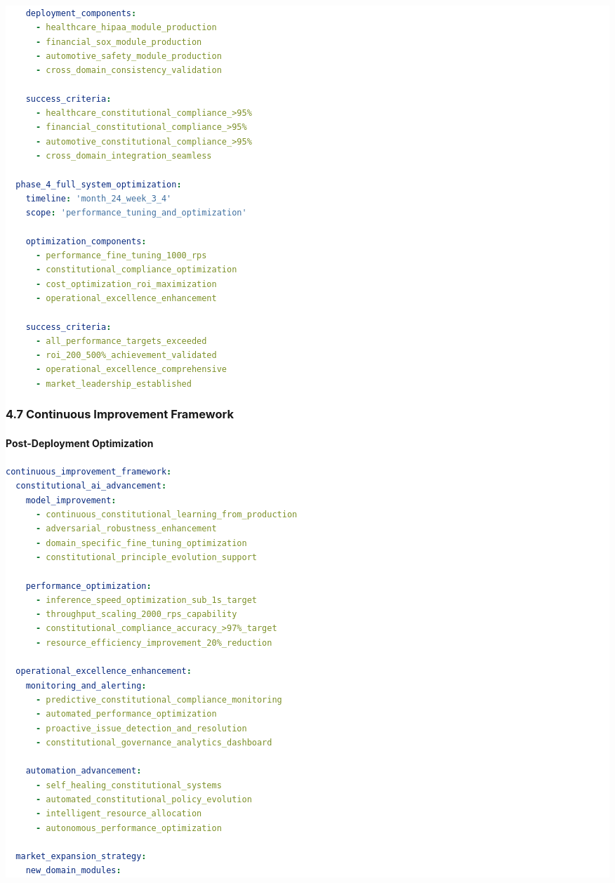 ```yaml
    deployment_components:
      - healthcare_hipaa_module_production
      - financial_sox_module_production
      - automotive_safety_module_production
      - cross_domain_consistency_validation

    success_criteria:
      - healthcare_constitutional_compliance_>95%
      - financial_constitutional_compliance_>95%
      - automotive_constitutional_compliance_>95%
      - cross_domain_integration_seamless

  phase_4_full_system_optimization:
    timeline: 'month_24_week_3_4'
    scope: 'performance_tuning_and_optimization'

    optimization_components:
      - performance_fine_tuning_1000_rps
      - constitutional_compliance_optimization
      - cost_optimization_roi_maximization
      - operational_excellence_enhancement

    success_criteria:
      - all_performance_targets_exceeded
      - roi_200_500%_achievement_validated
      - operational_excellence_comprehensive
      - market_leadership_established
```

### 4.7 Continuous Improvement Framework

#### Post-Deployment Optimization

```yaml
continuous_improvement_framework:
  constitutional_ai_advancement:
    model_improvement:
      - continuous_constitutional_learning_from_production
      - adversarial_robustness_enhancement
      - domain_specific_fine_tuning_optimization
      - constitutional_principle_evolution_support

    performance_optimization:
      - inference_speed_optimization_sub_1s_target
      - throughput_scaling_2000_rps_capability
      - constitutional_compliance_accuracy_>97%_target
      - resource_efficiency_improvement_20%_reduction

  operational_excellence_enhancement:
    monitoring_and_alerting:
      - predictive_constitutional_compliance_monitoring
      - automated_performance_optimization
      - proactive_issue_detection_and_resolution
      - constitutional_governance_analytics_dashboard

    automation_advancement:
      - self_healing_constitutional_systems
      - automated_constitutional_policy_evolution
      - intelligent_resource_allocation
      - autonomous_performance_optimization

  market_expansion_strategy:
    new_domain_modules:
```